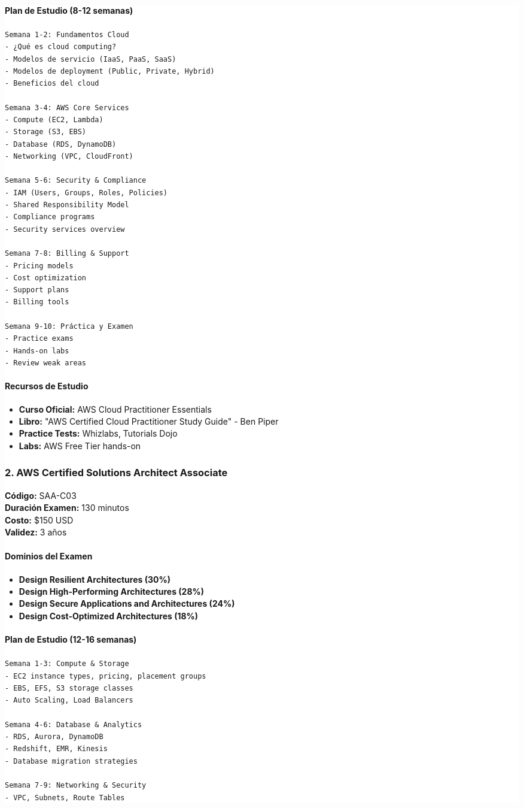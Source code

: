 #### Plan de Estudio (8-12 semanas)
```
Semana 1-2: Fundamentos Cloud
- ¿Qué es cloud computing?
- Modelos de servicio (IaaS, PaaS, SaaS)
- Modelos de deployment (Public, Private, Hybrid)
- Beneficios del cloud

Semana 3-4: AWS Core Services
- Compute (EC2, Lambda)
- Storage (S3, EBS)
- Database (RDS, DynamoDB)
- Networking (VPC, CloudFront)

Semana 5-6: Security & Compliance
- IAM (Users, Groups, Roles, Policies)
- Shared Responsibility Model
- Compliance programs
- Security services overview

Semana 7-8: Billing & Support
- Pricing models
- Cost optimization
- Support plans
- Billing tools

Semana 9-10: Práctica y Examen
- Practice exams
- Hands-on labs
- Review weak areas
```

#### Recursos de Estudio
- **Curso Oficial:** AWS Cloud Practitioner Essentials
- **Libro:** "AWS Certified Cloud Practitioner Study Guide" - Ben Piper
- **Practice Tests:** Whizlabs, Tutorials Dojo
- **Labs:** AWS Free Tier hands-on

### 2. AWS Certified Solutions Architect Associate
**Código:** SAA-C03  
**Duración Examen:** 130 minutos  
**Costo:** $150 USD  
**Validez:** 3 años  

#### Dominios del Examen
- **Design Resilient Architectures (30%)**
- **Design High-Performing Architectures (28%)**
- **Design Secure Applications and Architectures (24%)**
- **Design Cost-Optimized Architectures (18%)**

#### Plan de Estudio (12-16 semanas)
```
Semana 1-3: Compute & Storage
- EC2 instance types, pricing, placement groups
- EBS, EFS, S3 storage classes
- Auto Scaling, Load Balancers

Semana 4-6: Database & Analytics
- RDS, Aurora, DynamoDB
- Redshift, EMR, Kinesis
- Database migration strategies

Semana 7-9: Networking & Security
- VPC, Subnets, Route Tables
```